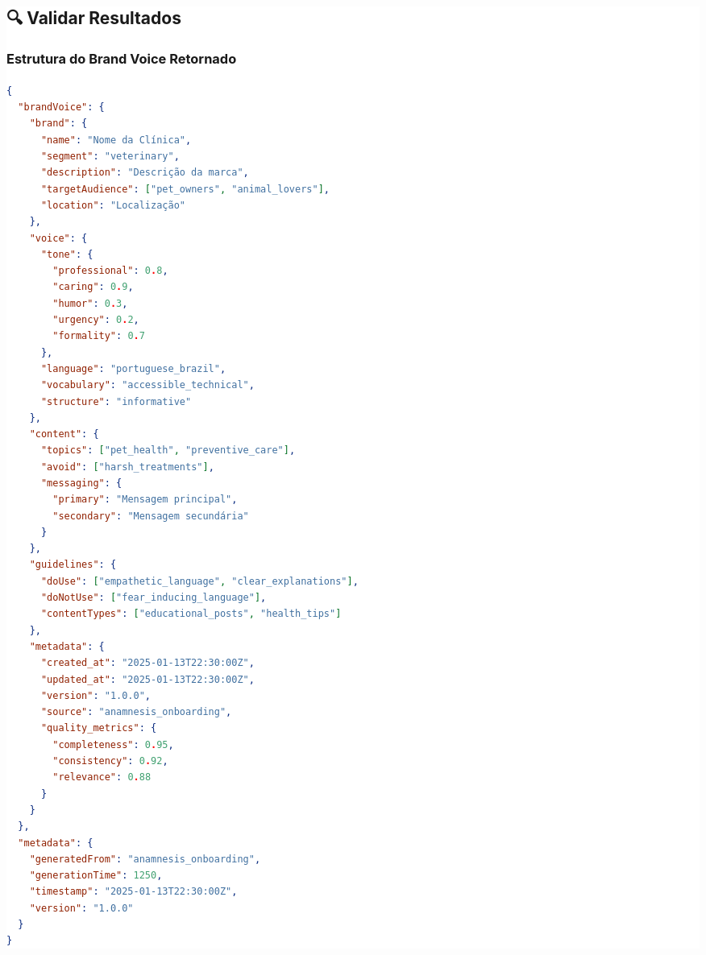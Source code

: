 ## 🔍 Validar Resultados

### Estrutura do Brand Voice Retornado
```json
{
  "brandVoice": {
    "brand": {
      "name": "Nome da Clínica",
      "segment": "veterinary",
      "description": "Descrição da marca",
      "targetAudience": ["pet_owners", "animal_lovers"],
      "location": "Localização"
    },
    "voice": {
      "tone": {
        "professional": 0.8,
        "caring": 0.9,
        "humor": 0.3,
        "urgency": 0.2,
        "formality": 0.7
      },
      "language": "portuguese_brazil",
      "vocabulary": "accessible_technical",
      "structure": "informative"
    },
    "content": {
      "topics": ["pet_health", "preventive_care"],
      "avoid": ["harsh_treatments"],
      "messaging": {
        "primary": "Mensagem principal",
        "secondary": "Mensagem secundária"
      }
    },
    "guidelines": {
      "doUse": ["empathetic_language", "clear_explanations"],
      "doNotUse": ["fear_inducing_language"],
      "contentTypes": ["educational_posts", "health_tips"]
    },
    "metadata": {
      "created_at": "2025-01-13T22:30:00Z",
      "updated_at": "2025-01-13T22:30:00Z",
      "version": "1.0.0",
      "source": "anamnesis_onboarding",
      "quality_metrics": {
        "completeness": 0.95,
        "consistency": 0.92,
        "relevance": 0.88
      }
    }
  },
  "metadata": {
    "generatedFrom": "anamnesis_onboarding",
    "generationTime": 1250,
    "timestamp": "2025-01-13T22:30:00Z",
    "version": "1.0.0"
  }
}
```

